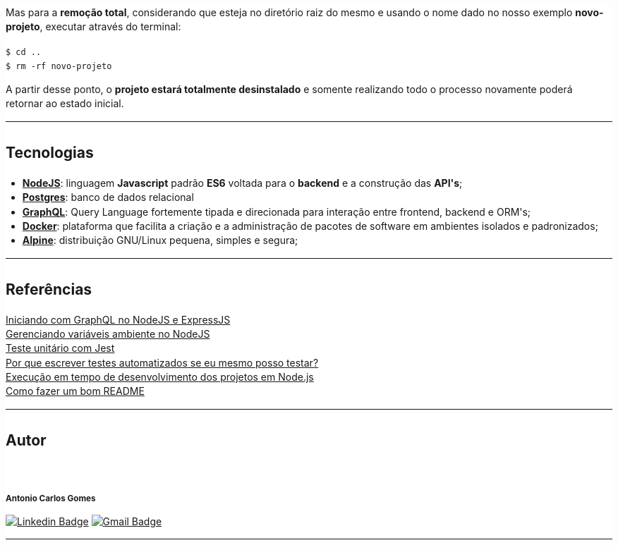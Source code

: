 Mas para a **remoção total**, considerando que esteja no diretório raiz do mesmo e usando o nome dado no nosso exemplo **novo-projeto**, executar através do terminal:<br />
```
$ cd ..
$ rm -rf novo-projeto
```
A partir desse ponto, o **projeto estará totalmente desinstalado** e somente realizando todo o processo novamente poderá retornar ao estado inicial.

---

## **Tecnologias** ##
- [**NodeJS**](https://nodejs.org/en/): linguagem **Javascript** padrão **ES6** voltada para o **backend** e a construção das **API's**;
- [**Postgres**](https://www.postgresql.org/): banco de dados relacional
- [**GraphQL**](https://graphql.org/): Query Language fortemente tipada e direcionada para interação entre frontend, backend e ORM's;
- [**Docker**](https://www.docker.com/): plataforma que facilita a criação e a administração de pacotes de software em ambientes isolados e padronizados;
- [**Alpine**](https://www.alpinelinux.org/): distribuição GNU/Linux pequena, simples e segura;

---

## **Referências** ##
[Iniciando com GraphQL no NodeJS e ExpressJS](https://blog.rocketseat.com.br/iniciando-graphql-nodejs-expressjs/)<br />
[Gerenciando variáveis ambiente no NodeJS](https://blog.rocketseat.com.br/variaveis-ambiente-nodejs/)<br />
[Teste unitário com Jest](https://www.devmedia.com.br/teste-unitario-com-jest/41234)<br />
[Por que escrever testes automatizados se eu mesmo posso testar?](https://blog.rocketseat.com.br/por-que-escrever-testes-automatizados/)<br />
[Execução em tempo de desenvolvimento dos projetos em Node.js](https://blog.rocketseat.com.br/ferramentas-de-compilacao-execucao-em-tempo-de-desenvolvimento-dos-projetos-em-node-js/)<br />
[Como fazer um bom README](https://blog.rocketseat.com.br/como-fazer-um-bom-readme/)<br />

---

## **Autor** ##
 <img style="border-radius: 50%;" src="https://avatars0.githubusercontent.com/u/38814530?s=460&v=4" width="100px;" alt=""/>

 <sub>**Antonio Carlos Gomes**</sub>
 <br />

[![Linkedin Badge](https://img.shields.io/badge/-Antonio-blue?style=flat-square&logo=Linkedin&logoColor=white&link=https://www.linkedin.com/in/antonio-carlos-gomes/)](https://www.linkedin.com/in/antonio-carlos-gomes/)
[![Gmail Badge](https://img.shields.io/badge/-acgomes68@gmail.com-c14438?style=flat-square&logo=Gmail&logoColor=white&link=mailto:acgomes68@gmail.com)](mailto:acgomes68@gmail.com)

---
